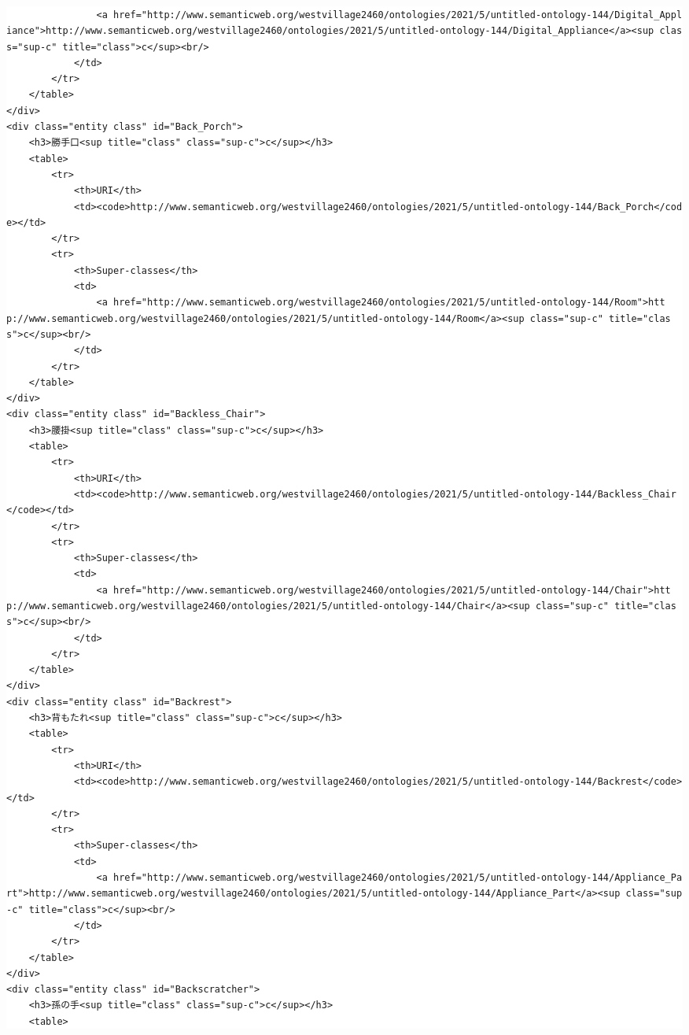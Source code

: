                     <a href="http://www.semanticweb.org/westvillage2460/ontologies/2021/5/untitled-ontology-144/Digital_Appliance">http://www.semanticweb.org/westvillage2460/ontologies/2021/5/untitled-ontology-144/Digital_Appliance</a><sup class="sup-c" title="class">c</sup><br/>
                </td>
            </tr>
        </table>
    </div>
    <div class="entity class" id="Back_Porch">
        <h3>勝手口<sup title="class" class="sup-c">c</sup></h3>
        <table>
            <tr>
                <th>URI</th>
                <td><code>http://www.semanticweb.org/westvillage2460/ontologies/2021/5/untitled-ontology-144/Back_Porch</code></td>
            </tr>
            <tr>
                <th>Super-classes</th>
                <td>
                    <a href="http://www.semanticweb.org/westvillage2460/ontologies/2021/5/untitled-ontology-144/Room">http://www.semanticweb.org/westvillage2460/ontologies/2021/5/untitled-ontology-144/Room</a><sup class="sup-c" title="class">c</sup><br/>
                </td>
            </tr>
        </table>
    </div>
    <div class="entity class" id="Backless_Chair">
        <h3>腰掛<sup title="class" class="sup-c">c</sup></h3>
        <table>
            <tr>
                <th>URI</th>
                <td><code>http://www.semanticweb.org/westvillage2460/ontologies/2021/5/untitled-ontology-144/Backless_Chair</code></td>
            </tr>
            <tr>
                <th>Super-classes</th>
                <td>
                    <a href="http://www.semanticweb.org/westvillage2460/ontologies/2021/5/untitled-ontology-144/Chair">http://www.semanticweb.org/westvillage2460/ontologies/2021/5/untitled-ontology-144/Chair</a><sup class="sup-c" title="class">c</sup><br/>
                </td>
            </tr>
        </table>
    </div>
    <div class="entity class" id="Backrest">
        <h3>背もたれ<sup title="class" class="sup-c">c</sup></h3>
        <table>
            <tr>
                <th>URI</th>
                <td><code>http://www.semanticweb.org/westvillage2460/ontologies/2021/5/untitled-ontology-144/Backrest</code></td>
            </tr>
            <tr>
                <th>Super-classes</th>
                <td>
                    <a href="http://www.semanticweb.org/westvillage2460/ontologies/2021/5/untitled-ontology-144/Appliance_Part">http://www.semanticweb.org/westvillage2460/ontologies/2021/5/untitled-ontology-144/Appliance_Part</a><sup class="sup-c" title="class">c</sup><br/>
                </td>
            </tr>
        </table>
    </div>
    <div class="entity class" id="Backscratcher">
        <h3>孫の手<sup title="class" class="sup-c">c</sup></h3>
        <table>